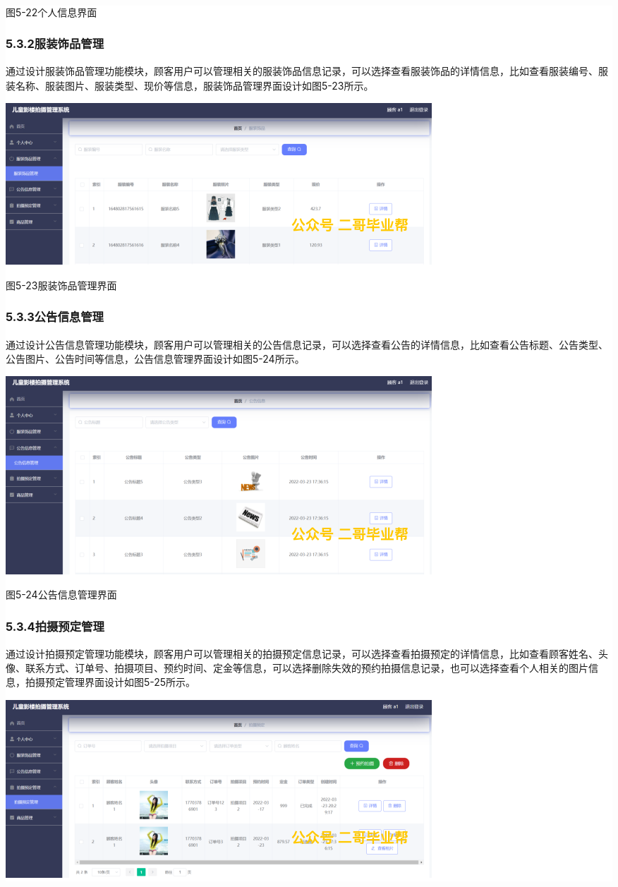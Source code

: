 图5-22个人信息界面
### 5.3.2服装饰品管理
通过设计服装饰品管理功能模块，顾客用户可以管理相关的服装饰品信息记录，可以选择查看服装饰品的详情信息，比如查看服装编号、服装名称、服装图片、服装类型、现价等信息，服装饰品管理界面设计如图5-23所示。

![](/images/0600ssm/ssm632/blog.035.png)

图5-23服装饰品管理界面
### 5.3.3公告信息管理
通过设计公告信息管理功能模块，顾客用户可以管理相关的公告信息记录，可以选择查看公告的详情信息，比如查看公告标题、公告类型、公告图片、公告时间等信息，公告信息管理界面设计如图5-24所示。

![](/images/0600ssm/ssm632/blog.036.png)

图5-24公告信息管理界面
### 5.3.4拍摄预定管理
通过设计拍摄预定管理功能模块，顾客用户可以管理相关的拍摄预定信息记录，可以选择查看拍摄预定的详情信息，比如查看顾客姓名、头像、联系方式、订单号、拍摄项目、预约时间、定金等信息，可以选择删除失效的预约拍摄信息记录，也可以选择查看个人相关的图片信息，拍摄预定管理界面设计如图5-25所示。

![](/images/0600ssm/ssm632/blog.037.png)
